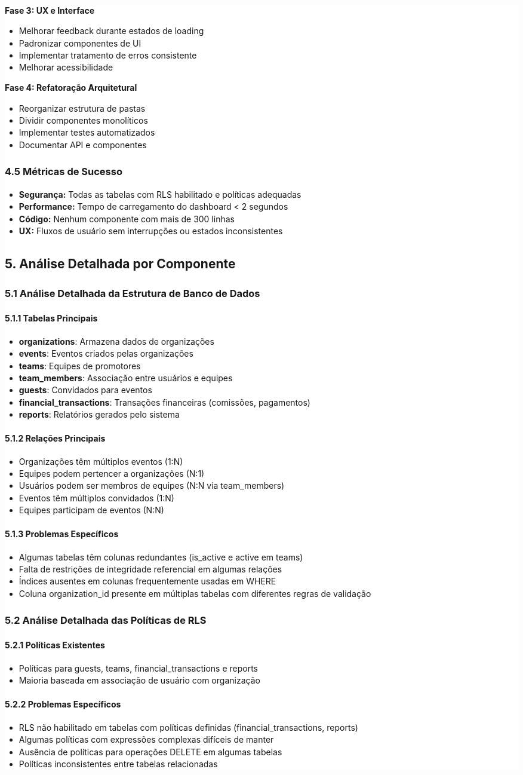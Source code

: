 **Fase 3: UX e Interface**
- Melhorar feedback durante estados de loading
- Padronizar componentes de UI
- Implementar tratamento de erros consistente
- Melhorar acessibilidade

**Fase 4: Refatoração Arquitetural**
- Reorganizar estrutura de pastas
- Dividir componentes monolíticos
- Implementar testes automatizados
- Documentar API e componentes

### 4.5 Métricas de Sucesso
- **Segurança:** Todas as tabelas com RLS habilitado e políticas adequadas
- **Performance:** Tempo de carregamento do dashboard < 2 segundos
- **Código:** Nenhum componente com mais de 300 linhas
- **UX:** Fluxos de usuário sem interrupções ou estados inconsistentes

## 5. Análise Detalhada por Componente

### 5.1 Análise Detalhada da Estrutura de Banco de Dados

#### 5.1.1 Tabelas Principais
- **organizations**: Armazena dados de organizações
- **events**: Eventos criados pelas organizações
- **teams**: Equipes de promotores
- **team_members**: Associação entre usuários e equipes
- **guests**: Convidados para eventos
- **financial_transactions**: Transações financeiras (comissões, pagamentos)
- **reports**: Relatórios gerados pelo sistema

#### 5.1.2 Relações Principais
- Organizações têm múltiplos eventos (1:N)
- Equipes podem pertencer a organizações (N:1)
- Usuários podem ser membros de equipes (N:N via team_members)
- Eventos têm múltiplos convidados (1:N)
- Equipes participam de eventos (N:N)

#### 5.1.3 Problemas Específicos
- Algumas tabelas têm colunas redundantes (is_active e active em teams)
- Falta de restrições de integridade referencial em algumas relações
- Índices ausentes em colunas frequentemente usadas em WHERE
- Coluna organization_id presente em múltiplas tabelas com diferentes regras de validação

### 5.2 Análise Detalhada das Políticas de RLS

#### 5.2.1 Políticas Existentes
- Políticas para guests, teams, financial_transactions e reports
- Maioria baseada em associação de usuário com organização

#### 5.2.2 Problemas Específicos
- RLS não habilitado em tabelas com políticas definidas (financial_transactions, reports)
- Algumas políticas com expressões complexas difíceis de manter
- Ausência de políticas para operações DELETE em algumas tabelas
- Políticas inconsistentes entre tabelas relacionadas
